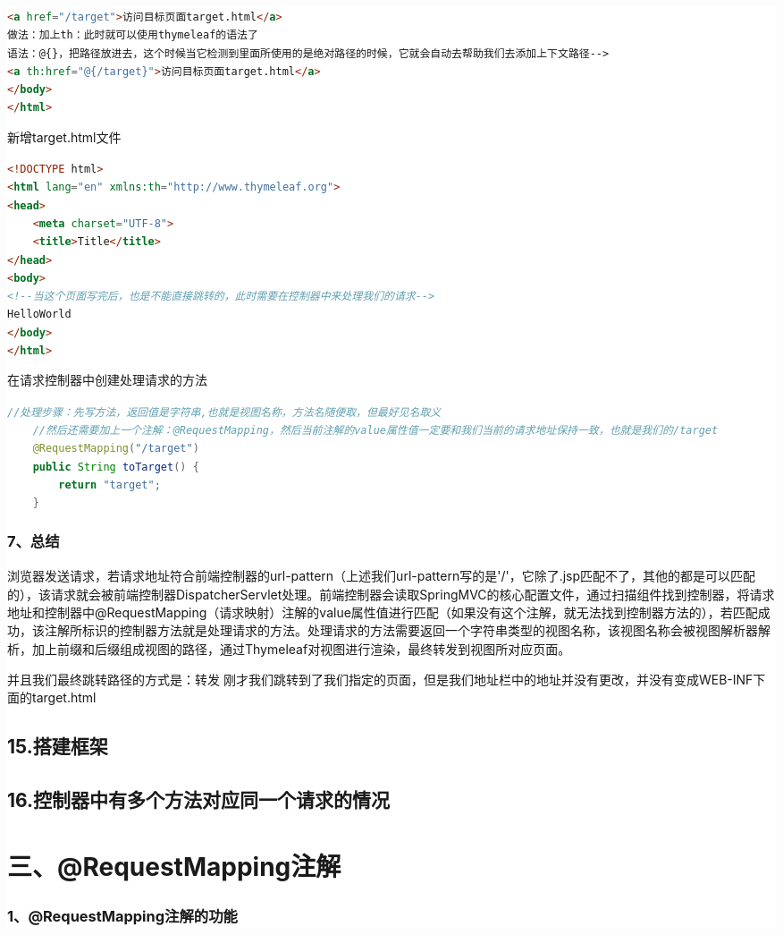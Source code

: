 ```html
<a href="/target">访问目标页面target.html</a>
做法：加上th：此时就可以使用thymeleaf的语法了
语法：@{}，把路径放进去，这个时候当它检测到里面所使用的是绝对路径的时候，它就会自动去帮助我们去添加上下文路径-->
<a th:href="@{/target}">访问目标页面target.html</a>
</body>
</html>
```

新增target.html文件

```html
<!DOCTYPE html>
<html lang="en" xmlns:th="http://www.thymeleaf.org">
<head>
    <meta charset="UTF-8">
    <title>Title</title>
</head>
<body>
<!--当这个页面写完后，也是不能直接跳转的，此时需要在控制器中来处理我们的请求-->
HelloWorld
</body>
</html>
```

在请求控制器中创建处理请求的方法

```java
//处理步骤：先写方法，返回值是字符串,也就是视图名称，方法名随便取，但最好见名取义
    //然后还需要加上一个注解：@RequestMapping，然后当前注解的value属性值一定要和我们当前的请求地址保持一致，也就是我们的/target
    @RequestMapping("/target")
    public String toTarget() {
        return "target";
    }
```

### 7、总结

浏览器发送请求，若请求地址符合前端控制器的url-pattern（上述我们url-pattern写的是'/'，它除了.jsp匹配不了，其他的都是可以匹配的），该请求就会被前端控制器DispatcherServlet处理。前端控制器会读取SpringMVC的核心配置文件，通过扫描组件找到控制器，将请求地址和控制器中@RequestMapping（请求映射）注解的value属性值进行匹配（如果没有这个注解，就无法找到控制器方法的），若匹配成功，该注解所标识的控制器方法就是处理请求的方法。处理请求的方法需要返回一个字符串类型的视图名称，该视图名称会被视图解析器解析，加上前缀和后缀组成视图的路径，通过Thymeleaf对视图进行渲染，最终转发到视图所对应页面。

并且我们最终跳转路径的方式是：转发
刚才我们跳转到了我们指定的页面，但是我们地址栏中的地址并没有更改，并没有变成WEB-INF下面的target.html

## 15.搭建框架

## 16.控制器中有多个方法对应同一个请求的情况

# 三、@RequestMapping注解

### 1、@RequestMapping注解的功能
